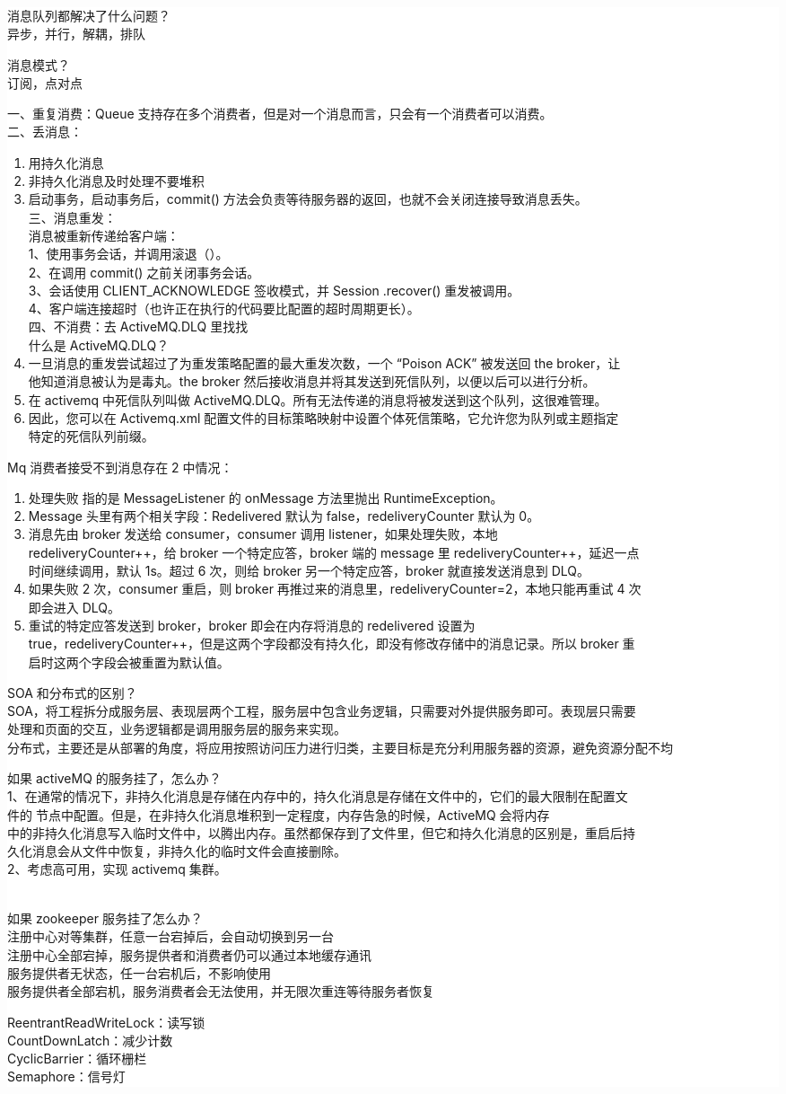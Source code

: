 消息队列都解决了什么问题？  
异步，并行，解耦，排队

消息模式？  
订阅，点对点

一、重复消费：Queue 支持存在多个消费者，但是对一个消息而言，只会有一个消费者可以消费。  
二、丢消息：  
1. 用持久化消息  
2. 非持久化消息及时处理不要堆积  
3. 启动事务，启动事务后，commit() 方法会负责等待服务器的返回，也就不会关闭连接导致消息丢失。  
三、消息重发：  
消息被重新传递给客户端：  
1、使用事务会话，并调用滚退（）。  
2、在调用 commit() 之前关闭事务会话。  
3、会话使用 CLIENT_ACKNOWLEDGE 签收模式，并 Session .recover() 重发被调用。  
4、客户端连接超时（也许正在执行的代码要比配置的超时周期更长）。  
四、不消费：去 ActiveMQ.DLQ 里找找  
什么是 ActiveMQ.DLQ？  
1. 一旦消息的重发尝试超过了为重发策略配置的最大重发次数，一个 “Poison ACK” 被发送回 the broker，让  
他知道消息被认为是毒丸。the broker 然后接收消息并将其发送到死信队列，以便以后可以进行分析。  
2. 在 activemq 中死信队列叫做 ActiveMQ.DLQ。所有无法传递的消息将被发送到这个队列，这很难管理。  
3. 因此，您可以在 Activemq.xml 配置文件的目标策略映射中设置个体死信策略，它允许您为队列或主题指定  
特定的死信队列前缀。

Mq 消费者接受不到消息存在 2 中情况：  
1. 处理失败 指的是 MessageListener 的 onMessage 方法里抛出 RuntimeException。  
2. Message 头里有两个相关字段：Redelivered 默认为 false，redeliveryCounter 默认为 0。  
3. 消息先由 broker 发送给 consumer，consumer 调用 listener，如果处理失败，本地  
redeliveryCounter++，给 broker 一个特定应答，broker 端的 message 里 redeliveryCounter++，延迟一点  
时间继续调用，默认 1s。超过 6 次，则给 broker 另一个特定应答，broker 就直接发送消息到 DLQ。  
4. 如果失败 2 次，consumer 重启，则 broker 再推过来的消息里，redeliveryCounter=2，本地只能再重试 4 次  
即会进入 DLQ。  
5. 重试的特定应答发送到 broker，broker 即会在内存将消息的 redelivered 设置为  
true，redeliveryCounter++，但是这两个字段都没有持久化，即没有修改存储中的消息记录。所以 broker 重  
启时这两个字段会被重置为默认值。

SOA 和分布式的区别？  
SOA，将工程拆分成服务层、表现层两个工程，服务层中包含业务逻辑，只需要对外提供服务即可。表现层只需要  
处理和页面的交互，业务逻辑都是调用服务层的服务来实现。  
分布式，主要还是从部署的角度，将应用按照访问压力进行归类，主要目标是充分利用服务器的资源，避免资源分配不均

如果 activeMQ 的服务挂了，怎么办？  
1、在通常的情况下，非持久化消息是存储在内存中的，持久化消息是存储在文件中的，它们的最大限制在配置文  
件的 <systemUsage> 节点中配置。但是，在非持久化消息堆积到一定程度，内存告急的时候，ActiveMQ 会将内存  
中的非持久化消息写入临时文件中，以腾出内存。虽然都保存到了文件里，但它和持久化消息的区别是，重启后持  
久化消息会从文件中恢复，非持久化的临时文件会直接删除。  
2、考虑高可用，实现 activemq 集群。

   
如果 zookeeper 服务挂了怎么办？  
注册中心对等集群，任意一台宕掉后，会自动切换到另一台  
注册中心全部宕掉，服务提供者和消费者仍可以通过本地缓存通讯  
服务提供者无状态，任一台宕机后，不影响使用  
服务提供者全部宕机，服务消费者会无法使用，并无限次重连等待服务者恢复

ReentrantReadWriteLock：读写锁  
CountDownLatch：减少计数  
CyclicBarrier：循环栅栏  
Semaphore：信号灯